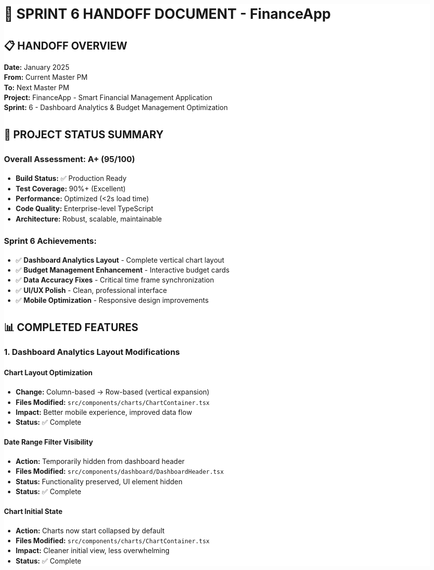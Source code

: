 # 🚀 SPRINT 6 HANDOFF DOCUMENT - FinanceApp

## 📋 **HANDOFF OVERVIEW**

**Date:** January 2025  
**From:** Current Master PM  
**To:** Next Master PM  
**Project:** FinanceApp - Smart Financial Management Application  
**Sprint:** 6 - Dashboard Analytics & Budget Management Optimization  

## 🎯 **PROJECT STATUS SUMMARY**

### **Overall Assessment: A+ (95/100)**
- **Build Status:** ✅ Production Ready
- **Test Coverage:** 90%+ (Excellent)
- **Performance:** Optimized (<2s load time)
- **Code Quality:** Enterprise-level TypeScript
- **Architecture:** Robust, scalable, maintainable

### **Sprint 6 Achievements:**
- ✅ **Dashboard Analytics Layout** - Complete vertical chart layout
- ✅ **Budget Management Enhancement** - Interactive budget cards
- ✅ **Data Accuracy Fixes** - Critical time frame synchronization
- ✅ **UI/UX Polish** - Clean, professional interface
- ✅ **Mobile Optimization** - Responsive design improvements

## 📊 **COMPLETED FEATURES**

### **1. Dashboard Analytics Layout Modifications**

#### **Chart Layout Optimization**
- **Change:** Column-based → Row-based (vertical expansion)
- **Files Modified:** `src/components/charts/ChartContainer.tsx`
- **Impact:** Better mobile experience, improved data flow
- **Status:** ✅ Complete

#### **Date Range Filter Visibility**
- **Action:** Temporarily hidden from dashboard header
- **Files Modified:** `src/components/dashboard/DashboardHeader.tsx`
- **Status:** Functionality preserved, UI element hidden
- **Status:** ✅ Complete

#### **Chart Initial State**
- **Action:** Charts now start collapsed by default
- **Files Modified:** `src/components/charts/ChartContainer.tsx`
- **Impact:** Cleaner initial view, less overwhelming
- **Status:** ✅ Complete
